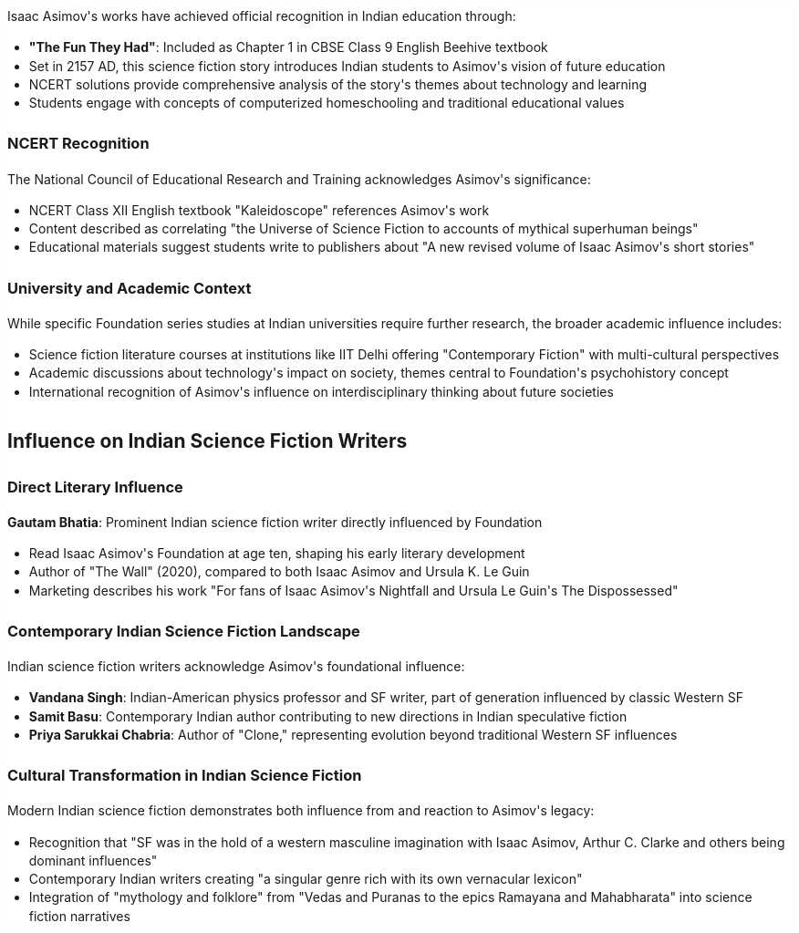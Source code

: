Isaac Asimov's works have achieved official recognition in Indian education through:
- **"The Fun They Had"**: Included as Chapter 1 in CBSE Class 9 English Beehive textbook
- Set in 2157 AD, this science fiction story introduces Indian students to Asimov's vision of future education
- NCERT solutions provide comprehensive analysis of the story's themes about technology and learning
- Students engage with concepts of computerized homeschooling and traditional educational values

### NCERT Recognition

The National Council of Educational Research and Training acknowledges Asimov's significance:
- NCERT Class XII English textbook "Kaleidoscope" references Asimov's work
- Content described as correlating "the Universe of Science Fiction to accounts of mythical superhuman beings"
- Educational materials suggest students write to publishers about "A new revised volume of Isaac Asimov's short stories"

### University and Academic Context

While specific Foundation series studies at Indian universities require further research, the broader academic influence includes:
- Science fiction literature courses at institutions like IIT Delhi offering "Contemporary Fiction" with multi-cultural perspectives
- Academic discussions about technology's impact on society, themes central to Foundation's psychohistory concept
- International recognition of Asimov's influence on interdisciplinary thinking about future societies

## Influence on Indian Science Fiction Writers

### Direct Literary Influence

**Gautam Bhatia**: Prominent Indian science fiction writer directly influenced by Foundation
- Read Isaac Asimov's Foundation at age ten, shaping his early literary development
- Author of "The Wall" (2020), compared to both Isaac Asimov and Ursula K. Le Guin
- Marketing describes his work "For fans of Isaac Asimov's Nightfall and Ursula Le Guin's The Dispossessed"

### Contemporary Indian Science Fiction Landscape

Indian science fiction writers acknowledge Asimov's foundational influence:
- **Vandana Singh**: Indian-American physics professor and SF writer, part of generation influenced by classic Western SF
- **Samit Basu**: Contemporary Indian author contributing to new directions in Indian speculative fiction
- **Priya Sarukkai Chabria**: Author of "Clone," representing evolution beyond traditional Western SF influences

### Cultural Transformation in Indian Science Fiction

Modern Indian science fiction demonstrates both influence from and reaction to Asimov's legacy:
- Recognition that "SF was in the hold of a western masculine imagination with Isaac Asimov, Arthur C. Clarke and others being dominant influences"
- Contemporary Indian writers creating "a singular genre rich with its own vernacular lexicon"
- Integration of "mythology and folklore" from "Vedas and Puranas to the epics Ramayana and Mahabharata" into science fiction narratives
